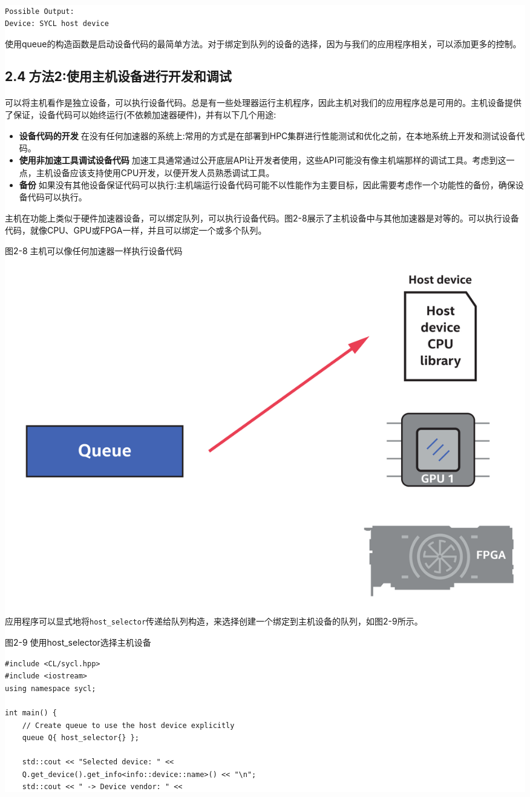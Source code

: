 ```
Possible Output:
Device: SYCL host device
```

使用queue的构造函数是启动设备代码的最简单方法。对于绑定到队列的设备的选择，因为与我们的应用程序相关，可以添加更多的控制。




## 2.4 方法2:使用主机设备进行开发和调试

可以将主机看作是独立设备，可以执行设备代码。总是有一些处理器运行主机程序，因此主机对我们的应用程序总是可用的。主机设备提供了保证，设备代码可以始终运行(不依赖加速器硬件)，并有以下几个用途:

- **设备代码的开发** 在没有任何加速器的系统上:常用的方式是在部署到HPC集群进行性能测试和优化之前，在本地系统上开发和测试设备代码。
- **使用非加速工具调试设备代码** 加速工具通常通过公开底层API让开发者使用，这些API可能没有像主机端那样的调试工具。考虑到这一点，主机设备应该支持使用CPU开发，以便开发人员熟悉调试工具。
- **备份** 如果没有其他设备保证代码可以执行:主机端运行设备代码可能不以性能作为主要目标，因此需要考虑作一个功能性的备份，确保设备代码可以执行。


主机在功能上类似于硬件加速器设备，可以绑定队列，可以执行设备代码。图2-8展示了主机设备中与其他加速器是对等的。可以执行设备代码，就像CPU、GPU或FPGA一样，并且可以绑定一个或多个队列。

图2-8 主机可以像任何加速器一样执行设备代码
![6](images/c2/6.png)

应用程序可以显式地将`host_selector`传递给队列构造，来选择创建一个绑定到主机设备的队列，如图2-9所示。

图2-9 使用host\_selector选择主机设备
```
#include <CL/sycl.hpp>
#include <iostream>
using namespace sycl;

int main() {
	// Create queue to use the host device explicitly
	queue Q{ host_selector{} };
	
	std::cout << "Selected device: " <<
	Q.get_device().get_info<info::device::name>() << "\n";
	std::cout << " -> Device vendor: " <<
```